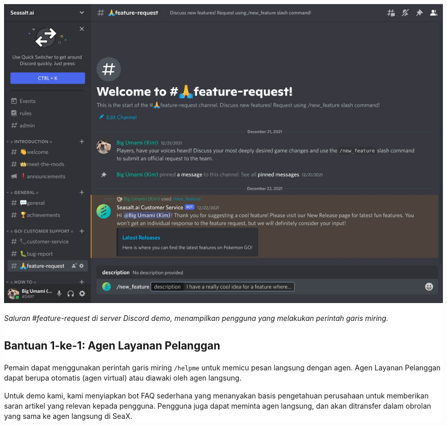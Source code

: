 <img src="/images/blog/17-discord-and-twilio-flex-bringing-flex-contact-center-into-uncharted-territory/discord-flex-demo-feature-request-channel.jpg" alt="Saluran permintaan fitur di server Discord, menampilkan pengguna yang melakukan perintah garis miring."/>

*Saluran #feature-request di server Discord demo, menampilkan pengguna yang melakukan perintah garis miring.*
</center>

## Bantuan 1-ke-1: Agen Layanan Pelanggan

Pemain dapat menggunakan perintah garis miring `/helpme` untuk memicu pesan langsung dengan agen. Agen Layanan Pelanggan dapat berupa otomatis (agen virtual) atau diawaki oleh agen langsung.

Untuk demo kami, kami menyiapkan bot FAQ sederhana yang menanyakan basis pengetahuan perusahaan untuk memberikan saran artikel yang relevan kepada pengguna. Pengguna juga dapat meminta agen langsung, dan akan ditransfer dalam obrolan yang sama ke agen langsung di SeaX.

<center>